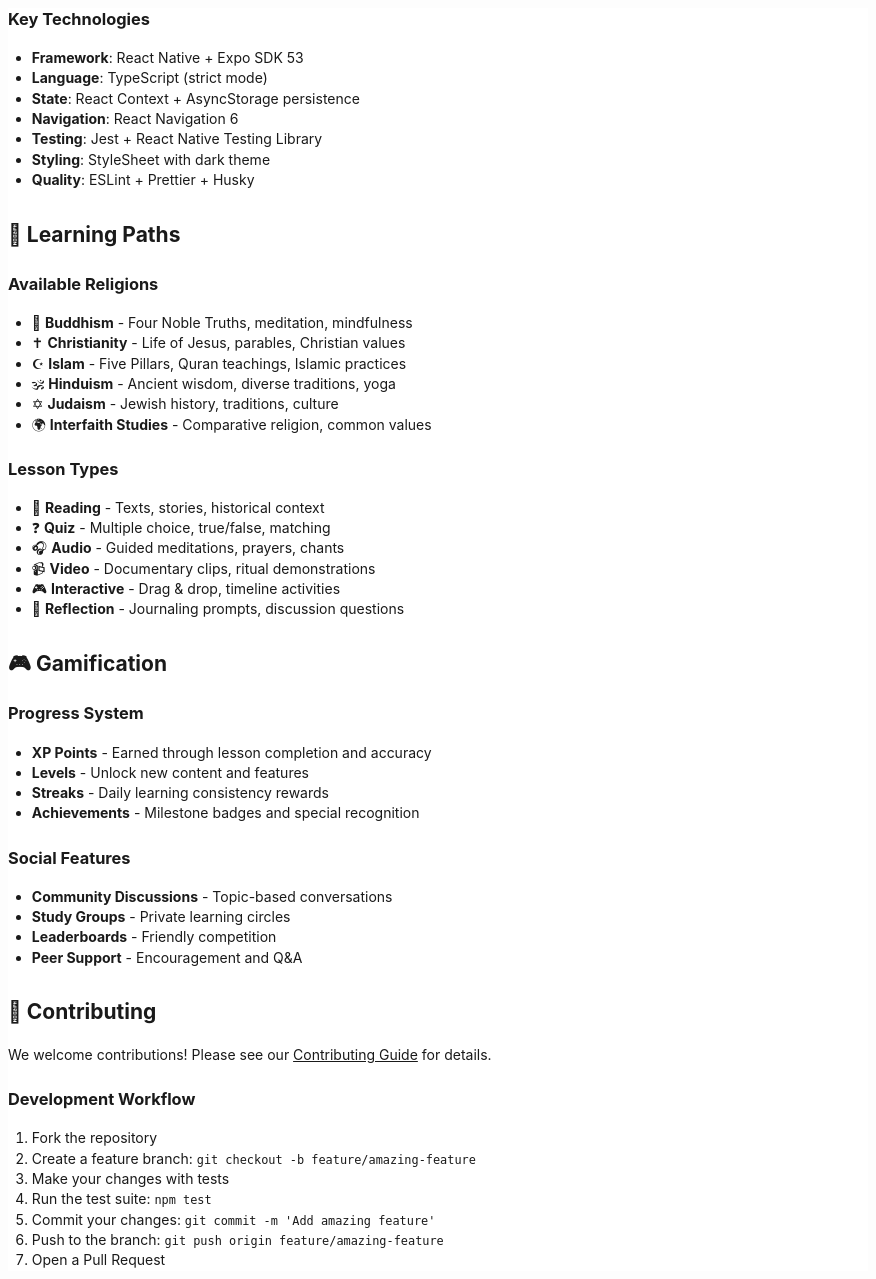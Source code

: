 ### Key Technologies
- **Framework**: React Native + Expo SDK 53
- **Language**: TypeScript (strict mode)
- **State**: React Context + AsyncStorage persistence
- **Navigation**: React Navigation 6
- **Testing**: Jest + React Native Testing Library
- **Styling**: StyleSheet with dark theme
- **Quality**: ESLint + Prettier + Husky

## 📖 Learning Paths

### Available Religions
- 🧘 **Buddhism** - Four Noble Truths, meditation, mindfulness
- ✝️ **Christianity** - Life of Jesus, parables, Christian values
- ☪️ **Islam** - Five Pillars, Quran teachings, Islamic practices
- 🕉️ **Hinduism** - Ancient wisdom, diverse traditions, yoga
- ✡️ **Judaism** - Jewish history, traditions, culture
- 🌍 **Interfaith Studies** - Comparative religion, common values

### Lesson Types
- 📖 **Reading** - Texts, stories, historical context
- ❓ **Quiz** - Multiple choice, true/false, matching
- 🎧 **Audio** - Guided meditations, prayers, chants
- 📹 **Video** - Documentary clips, ritual demonstrations
- 🎮 **Interactive** - Drag & drop, timeline activities
- 💭 **Reflection** - Journaling prompts, discussion questions

## 🎮 Gamification

### Progress System
- **XP Points** - Earned through lesson completion and accuracy
- **Levels** - Unlock new content and features
- **Streaks** - Daily learning consistency rewards
- **Achievements** - Milestone badges and special recognition

### Social Features
- **Community Discussions** - Topic-based conversations
- **Study Groups** - Private learning circles
- **Leaderboards** - Friendly competition
- **Peer Support** - Encouragement and Q&A

## 🤝 Contributing

We welcome contributions! Please see our [Contributing Guide](CONTRIBUTING.md) for details.

### Development Workflow
1. Fork the repository
2. Create a feature branch: `git checkout -b feature/amazing-feature`
3. Make your changes with tests
4. Run the test suite: `npm test`
5. Commit your changes: `git commit -m 'Add amazing feature'`
6. Push to the branch: `git push origin feature/amazing-feature`
7. Open a Pull Request
